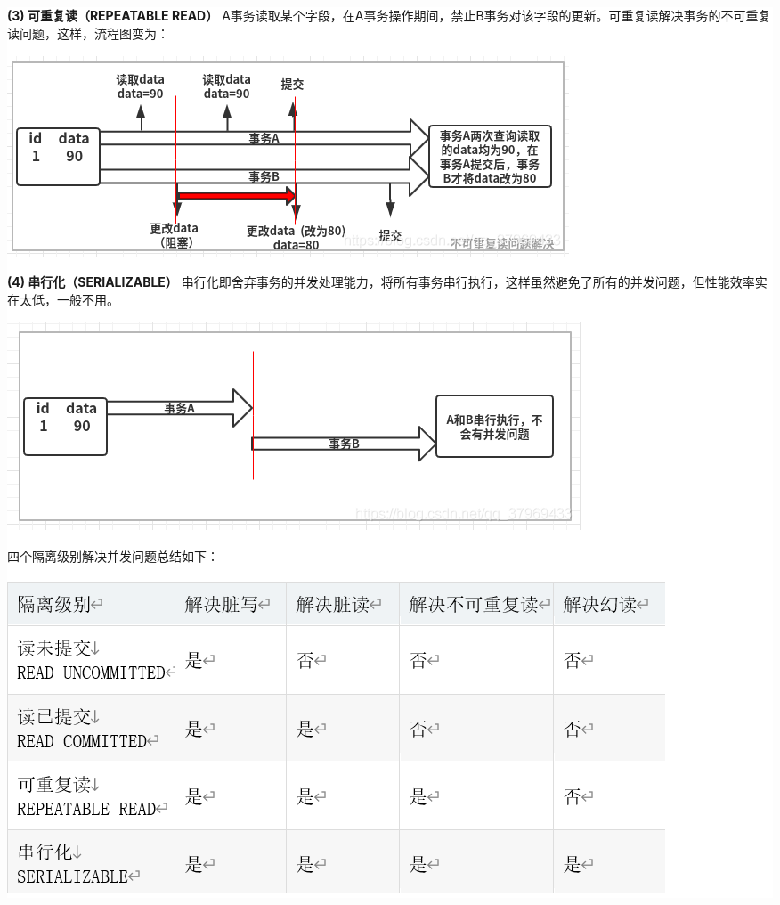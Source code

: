 **(3)	可重复读（REPEATABLE READ）**
A事务读取某个字段，在A事务操作期间，禁止B事务对该字段的更新。可重复读解决事务的不可重复读问题，这样，流程图变为：

![](./img/可重复读.png)

**(4)	串行化（SERIALIZABLE）**
串行化即舍弃事务的并发处理能力，将所有事务串行执行，这样虽然避免了所有的并发问题，但性能效率实在太低，一般不用。

![](./img/串行化.png)

四个隔离级别解决并发问题总结如下：

![](./img/隔离级别.png)
